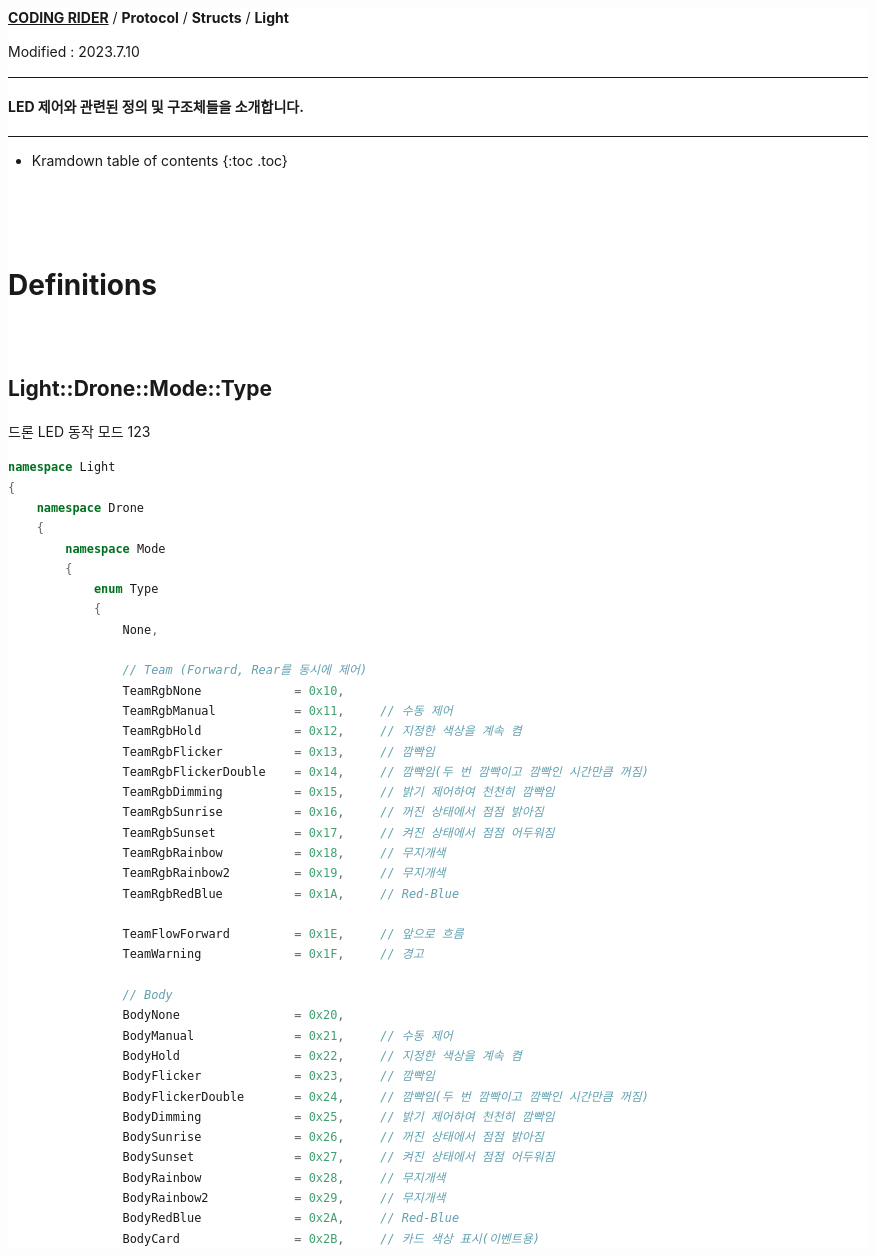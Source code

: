 **[CODING RIDER](index.md)** / **Protocol** / **Structs** / **Light**

Modified : 2023.7.10

---

#### LED 제어와 관련된 정의 및 구조체들을 소개합니다.

---

* Kramdown table of contents
{:toc .toc}

<br>
<br>

# Definitions

<br>

<a name="Light_Drone_Mode"></a>
## Light::Drone::Mode::Type

드론 LED 동작 모드 123

```cpp
namespace Light
{
    namespace Drone
    {
        namespace Mode
        {
            enum Type
            {
                None,
                
                // Team (Forward, Rear를 동시에 제어)
                TeamRgbNone				= 0x10,
                TeamRgbManual			= 0x11,		// 수동 제어
                TeamRgbHold				= 0x12,		// 지정한 색상을 계속 켬
                TeamRgbFlicker			= 0x13,		// 깜빡임			
                TeamRgbFlickerDouble	= 0x14,		// 깜빡임(두 번 깜빡이고 깜빡인 시간만큼 꺼짐)			
                TeamRgbDimming			= 0x15,		// 밝기 제어하여 천천히 깜빡임
                TeamRgbSunrise			= 0x16,		// 꺼진 상태에서 점점 밝아짐
                TeamRgbSunset			= 0x17,		// 켜진 상태에서 점점 어두워짐
                TeamRgbRainbow			= 0x18,		// 무지개색
                TeamRgbRainbow2			= 0x19,		// 무지개색
                TeamRgbRedBlue			= 0x1A,		// Red-Blue
                
                TeamFlowForward			= 0x1E,		// 앞으로 흐름 
                TeamWarning				= 0x1F,		// 경고
                
                // Body
                BodyNone				= 0x20,		
                BodyManual				= 0x21,		// 수동 제어
                BodyHold				= 0x22,		// 지정한 색상을 계속 켬
                BodyFlicker				= 0x23,		// 깜빡임			
                BodyFlickerDouble		= 0x24,		// 깜빡임(두 번 깜빡이고 깜빡인 시간만큼 꺼짐)			
                BodyDimming				= 0x25,		// 밝기 제어하여 천천히 깜빡임
                BodySunrise				= 0x26,		// 꺼진 상태에서 점점 밝아짐
                BodySunset				= 0x27,		// 켜진 상태에서 점점 어두워짐
                BodyRainbow				= 0x28,		// 무지개색
                BodyRainbow2			= 0x29,		// 무지개색
                BodyRedBlue				= 0x2A,		// Red-Blue
                BodyCard				= 0x2B,		// 카드 색상 표시(이벤트용)
```